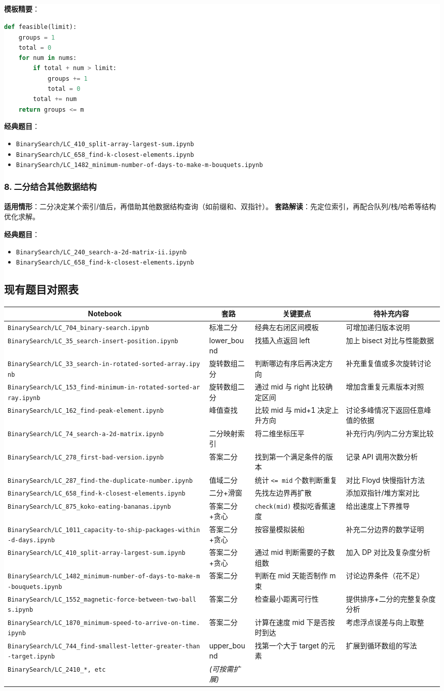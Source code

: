 **模板精要**：
```python
def feasible(limit):
    groups = 1
    total = 0
    for num in nums:
        if total + num > limit:
            groups += 1
            total = 0
        total += num
    return groups <= m
```

**经典题目**：
- `BinarySearch/LC_410_split-array-largest-sum.ipynb`
- `BinarySearch/LC_658_find-k-closest-elements.ipynb`
- `BinarySearch/LC_1482_minimum-number-of-days-to-make-m-bouquets.ipynb`

### 8. 二分结合其他数据结构
**适用情形**：二分决定某个索引/值后，再借助其他数据结构查询（如前缀和、双指针）。
**套路解读**：先定位索引，再配合队列/栈/哈希等结构优化求解。

**经典题目**：
- `BinarySearch/LC_240_search-a-2d-matrix-ii.ipynb`
- `BinarySearch/LC_658_find-k-closest-elements.ipynb`

## 现有题目对照表
| Notebook | 套路 | 关键要点 | 待补充内容 |
| --- | --- | --- | --- |
| `BinarySearch/LC_704_binary-search.ipynb` | 标准二分 | 经典左右闭区间模板 | 可增加递归版本说明 |
| `BinarySearch/LC_35_search-insert-position.ipynb` | lower_bound | 找插入点返回 left | 加上 bisect 对比与性能数据 |
| `BinarySearch/LC_33_search-in-rotated-sorted-array.ipynb` | 旋转数组二分 | 判断哪边有序后再决定方向 | 补充重复值或多次旋转讨论 |
| `BinarySearch/LC_153_find-minimum-in-rotated-sorted-array.ipynb` | 旋转数组二分 | 通过 mid 与 right 比较确定区间 | 增加含重复元素版本对照 |
| `BinarySearch/LC_162_find-peak-element.ipynb` | 峰值查找 | 比较 mid 与 mid+1 决定上升方向 | 讨论多峰情况下返回任意峰值的依据 |
| `BinarySearch/LC_74_search-a-2d-matrix.ipynb` | 二分映射索引 | 将二维坐标压平 | 补充行内/列内二分方案比较 |
| `BinarySearch/LC_278_first-bad-version.ipynb` | 答案二分 | 找到第一个满足条件的版本 | 记录 API 调用次数分析 |
| `BinarySearch/LC_287_find-the-duplicate-number.ipynb` | 值域二分 | 统计 `<= mid` 个数判断重复 | 对比 Floyd 快慢指针方法 |
| `BinarySearch/LC_658_find-k-closest-elements.ipynb` | 二分+滑窗 | 先找左边界再扩散 | 添加双指针/堆方案对比 |
| `BinarySearch/LC_875_koko-eating-bananas.ipynb` | 答案二分+贪心 | `check(mid)` 模拟吃香蕉速度 | 给出速度上下界推导 |
| `BinarySearch/LC_1011_capacity-to-ship-packages-within-d-days.ipynb` | 答案二分+贪心 | 按容量模拟装船 | 补充二分边界的数学证明 |
| `BinarySearch/LC_410_split-array-largest-sum.ipynb` | 答案二分+贪心 | 通过 mid 判断需要的子数组数 | 加入 DP 对比及复杂度分析 |
| `BinarySearch/LC_1482_minimum-number-of-days-to-make-m-bouquets.ipynb` | 答案二分 | 判断在 mid 天能否制作 m 束 | 讨论边界条件（花不足） |
| `BinarySearch/LC_1552_magnetic-force-between-two-balls.ipynb` | 答案二分 | 检查最小距离可行性 | 提供排序+二分的完整复杂度分析 |
| `BinarySearch/LC_1870_minimum-speed-to-arrive-on-time.ipynb` | 答案二分 | 计算在速度 mid 下是否按时到达 | 考虑浮点误差与向上取整 |
| `BinarySearch/LC_744_find-smallest-letter-greater-than-target.ipynb` | upper_bound | 找第一个大于 target 的元素 | 扩展到循环数组的写法 |
| `BinarySearch/LC_2410_*, etc` | *(可按需扩展)* |  |  |
